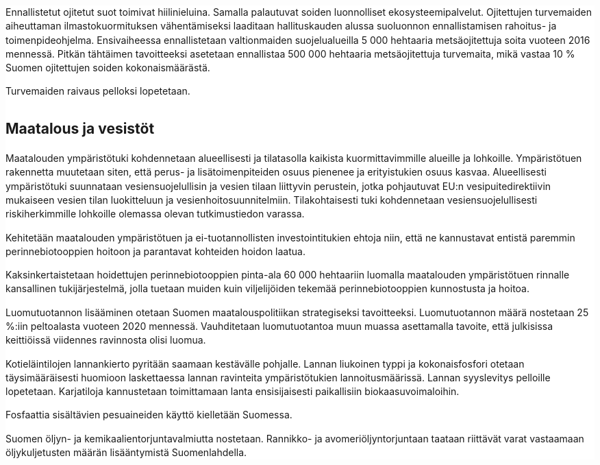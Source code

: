 
Ennallistetut ojitetut suot toimivat hiilinieluina. Samalla palautuvat soiden
luonnolliset ekosysteemipalvelut. Ojitettujen turvemaiden aiheuttaman
ilmastokuormituksen vähentämiseksi laaditaan hallituskauden alussa suoluonnon
ennallistamisen rahoitus- ja toimenpideohjelma. Ensivaiheessa ennallistetaan
valtionmaiden suojelualueilla 5 000 hehtaaria metsäojitettuja soita vuoteen 2016
mennessä. Pitkän tähtäimen tavoitteeksi asetetaan ennallistaa 500 000 hehtaaria
metsäojitettuja turvemaita, mikä vastaa 10 % Suomen ojitettujen soiden
kokonaismäärästä.


Turvemaiden raivaus pelloksi lopetetaan.


## Maatalous ja vesistöt


Maatalouden ympäristötuki kohdennetaan alueellisesti ja tilatasolla kaikista
kuormittavimmille alueille ja lohkoille. Ympäristötuen rakennetta muutetaan
siten, että perus- ja lisätoimenpiteiden osuus pienenee ja erityistukien osuus
kasvaa. Alueellisesti ympäristötuki suunnataan vesiensuojelullisin ja vesien
tilaan liittyvin perustein, jotka pohjautuvat EU:n vesipuitedirektiivin
mukaiseen vesien tilan luokitteluun ja vesienhoitosuunnitelmiin. Tilakohtaisesti
tuki kohdennetaan vesiensuojelullisesti riskiherkimmille lohkoille olemassa
olevan tutkimustiedon varassa.


Kehitetään maatalouden ympäristötuen ja ei-tuotannollisten investointitukien
ehtoja niin, että ne kannustavat entistä paremmin perinnebiotooppien hoitoon ja
parantavat kohteiden hoidon laatua.


Kaksinkertaistetaan hoidettujen perinnebiotooppien pinta-ala 60 000 hehtaariin
luomalla maatalouden ympäristötuen rinnalle kansallinen tukijärjestelmä, jolla
tuetaan muiden kuin viljelijöiden tekemää perinnebiotooppien kunnostusta ja
hoitoa.


Luomutuotannon lisääminen otetaan Suomen maatalouspolitiikan strategiseksi
tavoitteeksi. Luomutuotannon määrä nostetaan 25 %:iin peltoalasta vuoteen 2020
mennessä. Vauhditetaan luomutuotantoa muun muassa asettamalla tavoite, että
julkisissa keittiöissä viidennes ravinnosta olisi luomua.


Kotieläintilojen lannankierto pyritään saamaan kestävälle pohjalle. Lannan
liukoinen typpi ja kokonaisfosfori otetaan täysimääräisesti huomioon
laskettaessa lannan ravinteita ympäristötukien lannoitusmäärissä. Lannan
syyslevitys pelloille lopetetaan. Karjatiloja kannustetaan toimittamaan lanta
ensisijaisesti paikallisiin biokaasuvoimaloihin.


Fosfaattia sisältävien pesuaineiden käyttö kielletään Suomessa.


Suomen öljyn- ja kemikaalientorjuntavalmiutta nostetaan. Rannikko- ja
avomeriöljyntorjuntaan taataan riittävät varat vastaamaan öljykuljetusten määrän
lisääntymistä Suomenlahdella.

